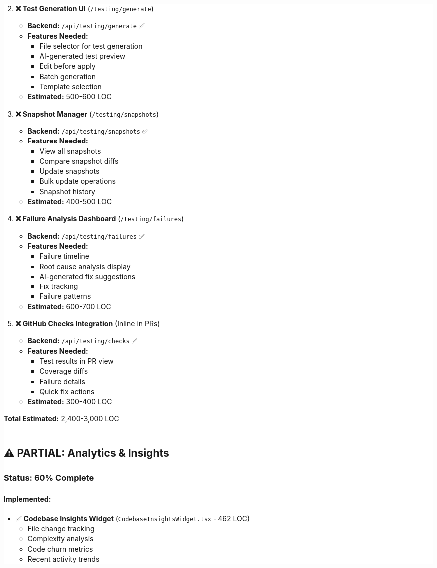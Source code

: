 2. **❌ Test Generation UI** (`/testing/generate`)
   - **Backend:** `/api/testing/generate` ✅
   - **Features Needed:**
     * File selector for test generation
     * AI-generated test preview
     * Edit before apply
     * Batch generation
     * Template selection
   - **Estimated:** 500-600 LOC

3. **❌ Snapshot Manager** (`/testing/snapshots`)
   - **Backend:** `/api/testing/snapshots` ✅
   - **Features Needed:**
     * View all snapshots
     * Compare snapshot diffs
     * Update snapshots
     * Bulk update operations
     * Snapshot history
   - **Estimated:** 400-500 LOC

4. **❌ Failure Analysis Dashboard** (`/testing/failures`)
   - **Backend:** `/api/testing/failures` ✅
   - **Features Needed:**
     * Failure timeline
     * Root cause analysis display
     * AI-generated fix suggestions
     * Fix tracking
     * Failure patterns
   - **Estimated:** 600-700 LOC

5. **❌ GitHub Checks Integration** (Inline in PRs)
   - **Backend:** `/api/testing/checks` ✅
   - **Features Needed:**
     * Test results in PR view
     * Coverage diffs
     * Failure details
     * Quick fix actions
   - **Estimated:** 300-400 LOC

**Total Estimated:** 2,400-3,000 LOC

---

## ⚠️ PARTIAL: Analytics & Insights

### **Status:** 60% Complete

#### Implemented:

- ✅ **Codebase Insights Widget** (`CodebaseInsightsWidget.tsx` - 462 LOC)
  - File change tracking
  - Complexity analysis
  - Code churn metrics
  - Recent activity trends
